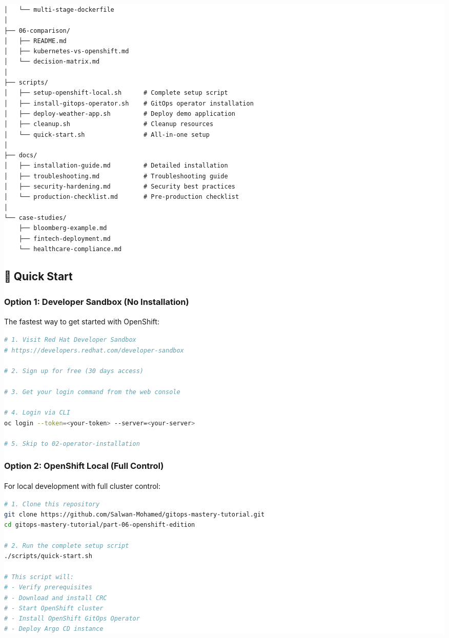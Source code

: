 ```
│   └── multi-stage-dockerfile
│
├── 06-comparison/
│   ├── README.md
│   ├── kubernetes-vs-openshift.md
│   └── decision-matrix.md
│
├── scripts/
│   ├── setup-openshift-local.sh      # Complete setup script
│   ├── install-gitops-operator.sh    # GitOps operator installation
│   ├── deploy-weather-app.sh         # Deploy demo application
│   ├── cleanup.sh                    # Cleanup resources
│   └── quick-start.sh                # All-in-one setup
│
├── docs/
│   ├── installation-guide.md         # Detailed installation
│   ├── troubleshooting.md            # Troubleshooting guide
│   ├── security-hardening.md         # Security best practices
│   └── production-checklist.md       # Pre-production checklist
│
└── case-studies/
    ├── bloomberg-example.md
    ├── fintech-deployment.md
    └── healthcare-compliance.md
```

## 🚀 Quick Start

### Option 1: Developer Sandbox (No Installation)

The fastest way to get started with OpenShift:

```bash
# 1. Visit Red Hat Developer Sandbox
# https://developers.redhat.com/developer-sandbox

# 2. Sign up for free (30 days access)

# 3. Get your login command from the web console

# 4. Login via CLI
oc login --token=<your-token> --server=<your-server>

# 5. Skip to 02-operator-installation
```

### Option 2: OpenShift Local (Full Control)

For local development with full cluster control:

```bash
# 1. Clone this repository
git clone https://github.com/Salwan-Mohamed/gitops-mastery-tutorial.git
cd gitops-mastery-tutorial/part-06-openshift-edition

# 2. Run the complete setup script
./scripts/quick-start.sh

# This script will:
# - Verify prerequisites
# - Download and install CRC
# - Start OpenShift cluster
# - Install OpenShift GitOps Operator
# - Deploy Argo CD instance
```